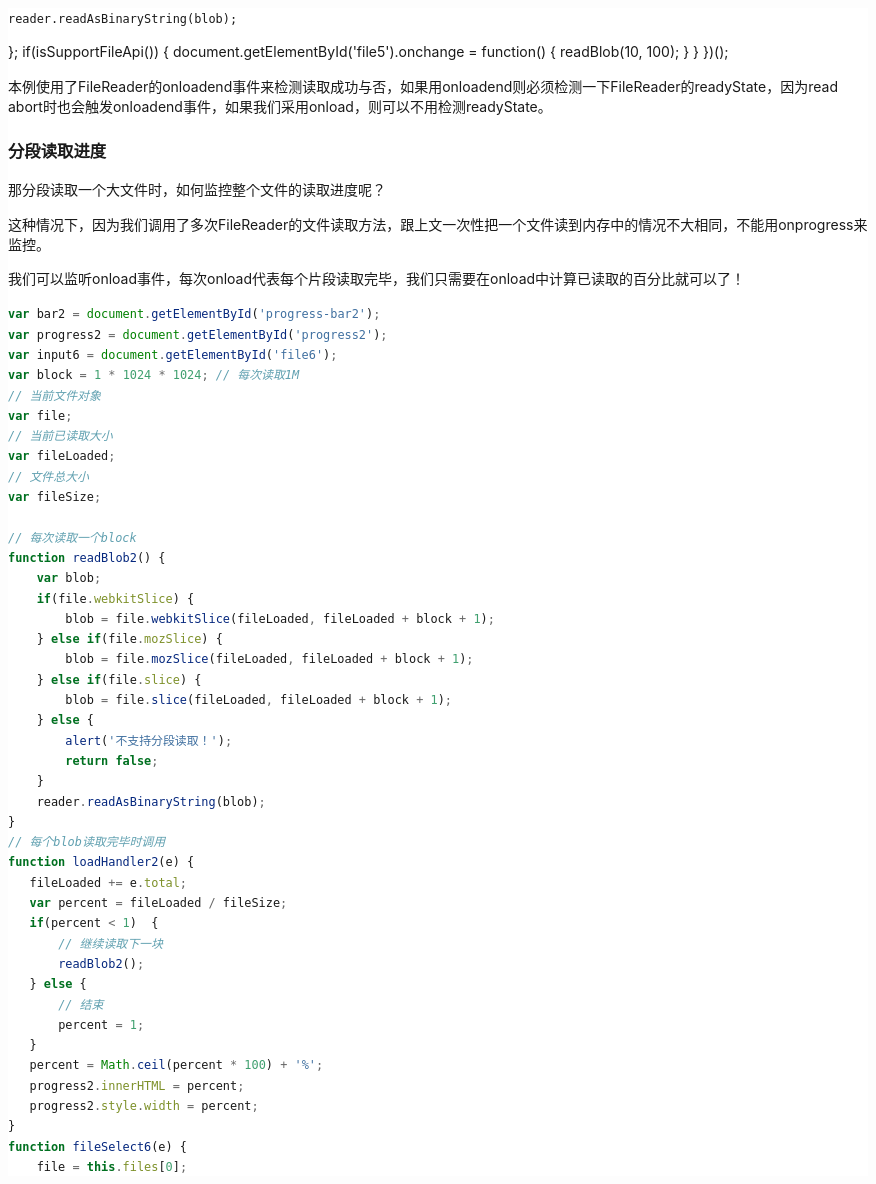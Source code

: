     reader.readAsBinaryString(blob);
};
if(isSupportFileApi()) {
    document.getElementById('file5').onchange = function() {
        readBlob(10, 100);
    }
}
})();
</script>
</pre>

本例使用了FileReader的onloadend事件来检测读取成功与否，如果用onloadend则必须检测一下FileReader的readyState，因为read abort时也会触发onloadend事件，如果我们采用onload，则可以不用检测readyState。

### 分段读取进度

那分段读取一个大文件时，如何监控整个文件的读取进度呢？

这种情况下，因为我们调用了多次FileReader的文件读取方法，跟上文一次性把一个文件读到内存中的情况不大相同，不能用onprogress来监控。

我们可以监听onload事件，每次onload代表每个片段读取完毕，我们只需要在onload中计算已读取的百分比就可以了！

```javascript
var bar2 = document.getElementById('progress-bar2');
var progress2 = document.getElementById('progress2');
var input6 = document.getElementById('file6');
var block = 1 * 1024 * 1024; // 每次读取1M
// 当前文件对象
var file;
// 当前已读取大小
var fileLoaded;
// 文件总大小
var fileSize;

// 每次读取一个block
function readBlob2() {
    var blob;
    if(file.webkitSlice) {
        blob = file.webkitSlice(fileLoaded, fileLoaded + block + 1);
    } else if(file.mozSlice) {
        blob = file.mozSlice(fileLoaded, fileLoaded + block + 1);
    } else if(file.slice) {
        blob = file.slice(fileLoaded, fileLoaded + block + 1);
    } else {
        alert('不支持分段读取！');
        return false;
    }
    reader.readAsBinaryString(blob);
}
// 每个blob读取完毕时调用
function loadHandler2(e) {
   fileLoaded += e.total;
   var percent = fileLoaded / fileSize;
   if(percent < 1)  {
       // 继续读取下一块
       readBlob2();
   } else {
       // 结束
       percent = 1;
   }
   percent = Math.ceil(percent * 100) + '%';
   progress2.innerHTML = percent;
   progress2.style.width = percent;
}
function fileSelect6(e) {
    file = this.files[0];
```